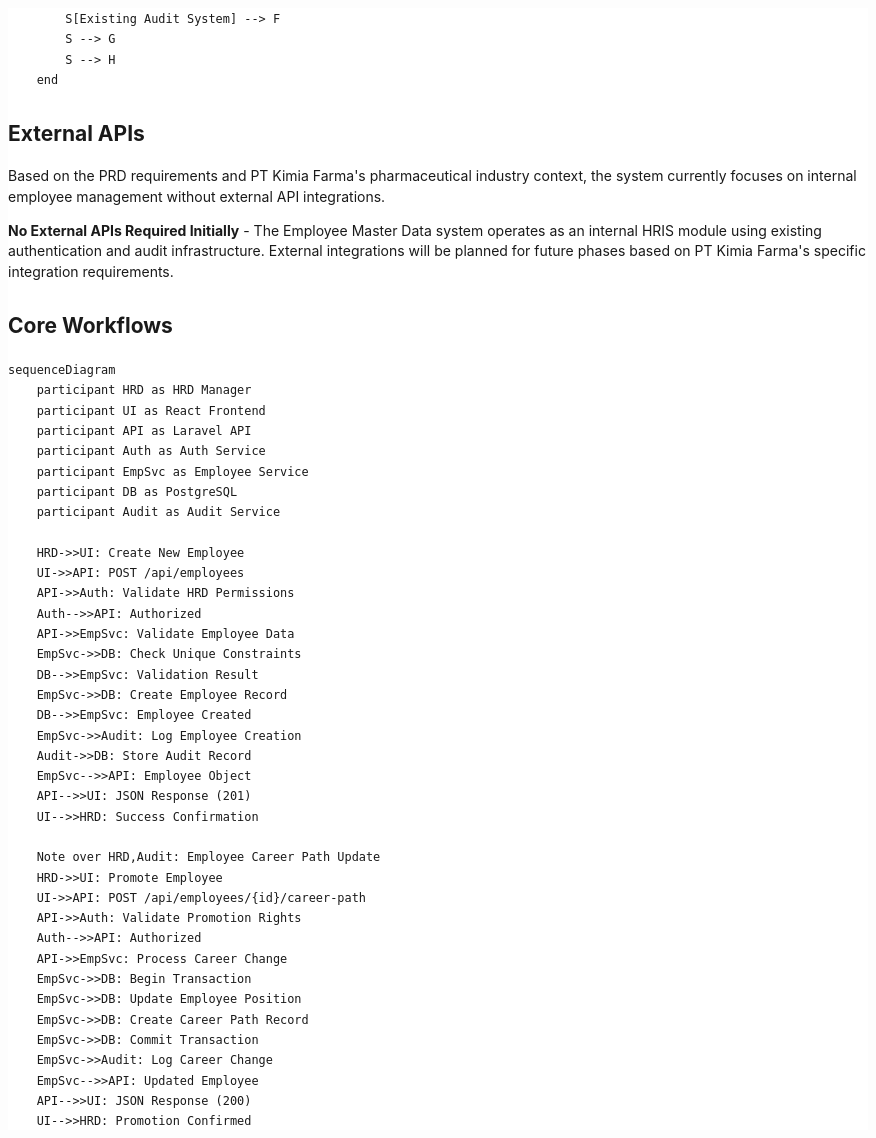 ```mermaid
        S[Existing Audit System] --> F
        S --> G
        S --> H
    end
```

## External APIs

Based on the PRD requirements and PT Kimia Farma's pharmaceutical industry context, the system currently focuses on internal employee management without external API integrations.

**No External APIs Required Initially** - The Employee Master Data system operates as an internal HRIS module using existing authentication and audit infrastructure. External integrations will be planned for future phases based on PT Kimia Farma's specific integration requirements.

## Core Workflows

```mermaid
sequenceDiagram
    participant HRD as HRD Manager
    participant UI as React Frontend
    participant API as Laravel API
    participant Auth as Auth Service
    participant EmpSvc as Employee Service
    participant DB as PostgreSQL
    participant Audit as Audit Service

    HRD->>UI: Create New Employee
    UI->>API: POST /api/employees
    API->>Auth: Validate HRD Permissions
    Auth-->>API: Authorized
    API->>EmpSvc: Validate Employee Data
    EmpSvc->>DB: Check Unique Constraints
    DB-->>EmpSvc: Validation Result
    EmpSvc->>DB: Create Employee Record
    DB-->>EmpSvc: Employee Created
    EmpSvc->>Audit: Log Employee Creation
    Audit->>DB: Store Audit Record
    EmpSvc-->>API: Employee Object
    API-->>UI: JSON Response (201)
    UI-->>HRD: Success Confirmation

    Note over HRD,Audit: Employee Career Path Update
    HRD->>UI: Promote Employee
    UI->>API: POST /api/employees/{id}/career-path
    API->>Auth: Validate Promotion Rights
    Auth-->>API: Authorized
    API->>EmpSvc: Process Career Change
    EmpSvc->>DB: Begin Transaction
    EmpSvc->>DB: Update Employee Position
    EmpSvc->>DB: Create Career Path Record
    EmpSvc->>DB: Commit Transaction
    EmpSvc->>Audit: Log Career Change
    EmpSvc-->>API: Updated Employee
    API-->>UI: JSON Response (200)
    UI-->>HRD: Promotion Confirmed
```
